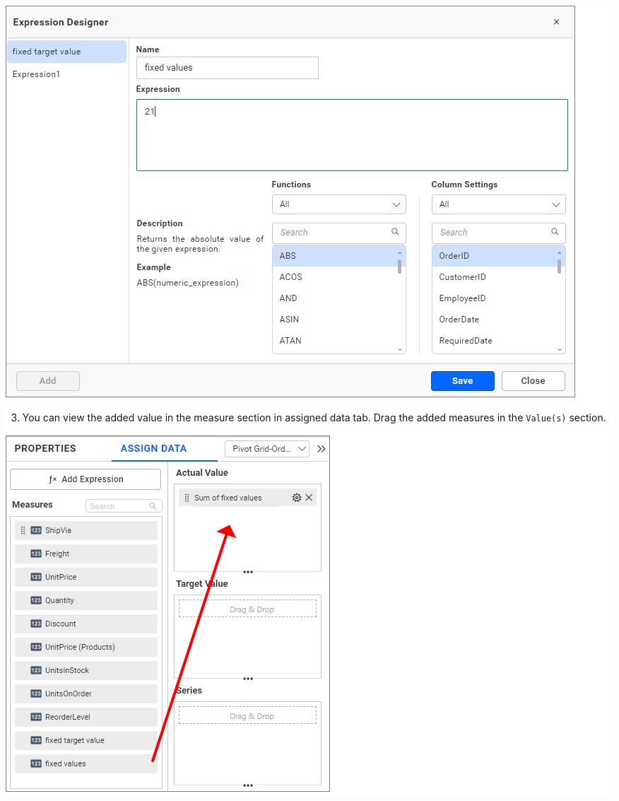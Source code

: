 ![Expression Value](/static/assets/embedded/visualizing-data/visualization-widgets/images/kpi-card/expression-value.png)

3. You can view the added value in the measure section in assigned data tab. Drag the added measures in the `Value(s)` section.

![Added Value](/static/assets/embedded/visualizing-data/visualization-widgets/images/kpi-card/add-value.png)
